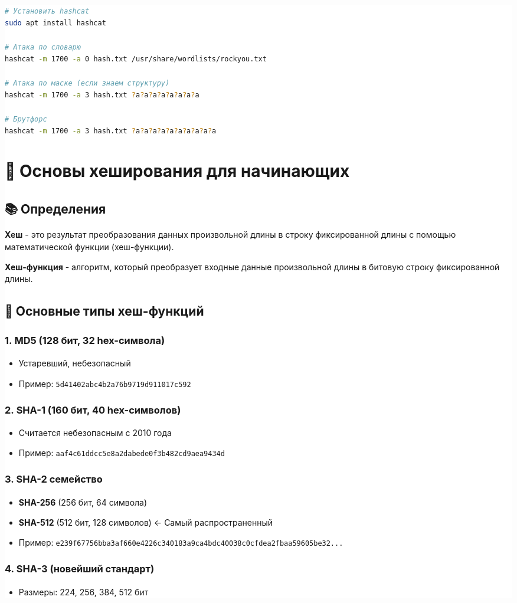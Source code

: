 ```bash
# Установить hashcat
sudo apt install hashcat

# Атака по словарю
hashcat -m 1700 -a 0 hash.txt /usr/share/wordlists/rockyou.txt

# Атака по маске (если знаем структуру)
hashcat -m 1700 -a 3 hash.txt ?a?a?a?a?a?a?a?a

# Брутфорс
hashcat -m 1700 -a 3 hash.txt ?a?a?a?a?a?a?a?a?a?a
```


# 🔐 Основы хеширования для начинающих

## 📚 Определения

**Хеш** - это результат преобразования данных произвольной длины в строку фиксированной длины с помощью математической функции (хеш-функции).

**Хеш-функция** - алгоритм, который преобразует входные данные произвольной длины в битовую строку фиксированной длины.

## 🔢 Основные типы хеш-функций

### 1. **MD5** (128 бит, 32 hex-символа)

- Устаревший, небезопасный
    
- Пример: `5d41402abc4b2a76b9719d911017c592`
    

### 2. **SHA-1** (160 бит, 40 hex-символов)

- Считается небезопасным с 2010 года
    
- Пример: `aaf4c61ddcc5e8a2dabede0f3b482cd9aea9434d`
    

### 3. **SHA-2 семейство**

- **SHA-256** (256 бит, 64 символа)
    
- **SHA-512** (512 бит, 128 символов) ← Самый распространенный
    
- Пример: `e239f67756bba3af660e4226c340183a9ca4bdc40038c0cfdea2fbaa59605be32...`
    

### 4. **SHA-3** (новейший стандарт)

- Размеры: 224, 256, 384, 512 бит
    
